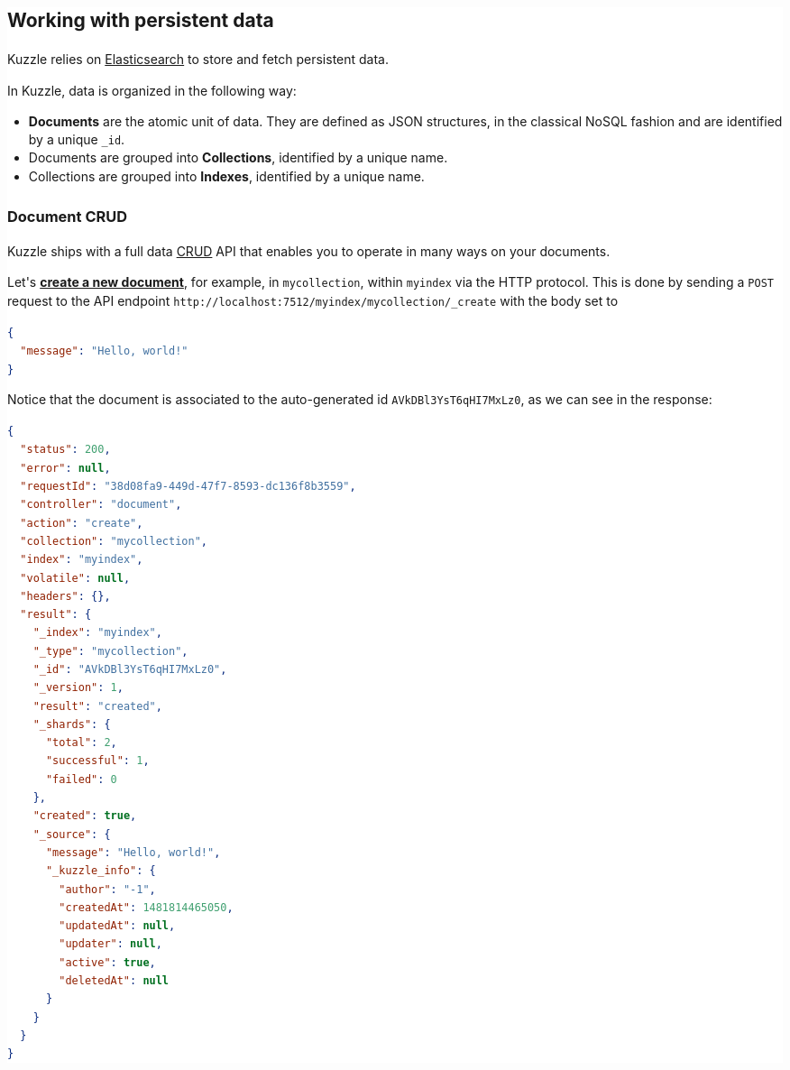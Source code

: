 ## Working with persistent data

Kuzzle relies on [Elasticsearch](https://www.elastic.co/) to store and fetch persistent data.

In Kuzzle, data is organized in the following way:

* **Documents** are the atomic unit of data. They are defined as JSON structures, in the classical NoSQL fashion and are identified by a unique `_id`.
* Documents are grouped into **Collections**, identified by a unique name.
* Collections are grouped into **Indexes**, identified by a unique name.

### Document CRUD

Kuzzle ships with a full data [CRUD](https://en.wikipedia.org/wiki/Create,_read,_update_and_delete) API that enables you to operate in many ways on your documents.

Let's [**create a new document**](/api-reference/#create48), for example, in `mycollection`, within `myindex` via the HTTP protocol.
This is done by sending a `POST` request to the API endpoint `http://localhost:7512/myindex/mycollection/_create` with the body set to

```json
{
  "message": "Hello, world!"
}
```

Notice that the document is associated to the auto-generated id `AVkDBl3YsT6qHI7MxLz0`, as we can see in the response:

```json
{
  "status": 200,
  "error": null,
  "requestId": "38d08fa9-449d-47f7-8593-dc136f8b3559",
  "controller": "document",
  "action": "create",
  "collection": "mycollection",
  "index": "myindex",
  "volatile": null,
  "headers": {},
  "result": {
    "_index": "myindex",
    "_type": "mycollection",
    "_id": "AVkDBl3YsT6qHI7MxLz0",
    "_version": 1,
    "result": "created",
    "_shards": {
      "total": 2,
      "successful": 1,
      "failed": 0
    },
    "created": true,
    "_source": {
      "message": "Hello, world!",
      "_kuzzle_info": {
        "author": "-1",
        "createdAt": 1481814465050,
        "updatedAt": null,
        "updater": null,
        "active": true,
        "deletedAt": null
      }
    }
  }
}
```
